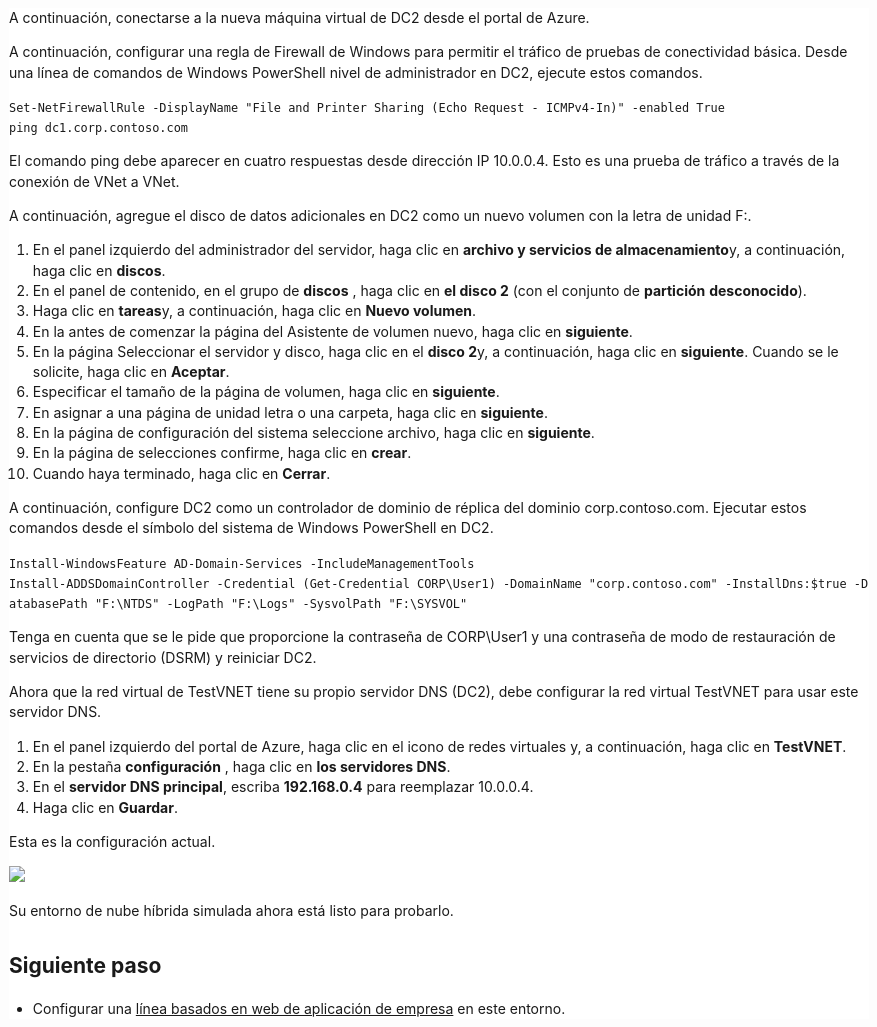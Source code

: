 A continuación, conectarse a la nueva máquina virtual de DC2 desde el portal de Azure.

A continuación, configurar una regla de Firewall de Windows para permitir el tráfico de pruebas de conectividad básica. Desde una línea de comandos de Windows PowerShell nivel de administrador en DC2, ejecute estos comandos.

    Set-NetFirewallRule -DisplayName "File and Printer Sharing (Echo Request - ICMPv4-In)" -enabled True
    ping dc1.corp.contoso.com

El comando ping debe aparecer en cuatro respuestas desde dirección IP 10.0.0.4. Esto es una prueba de tráfico a través de la conexión de VNet a VNet.

A continuación, agregue el disco de datos adicionales en DC2 como un nuevo volumen con la letra de unidad F:.

1.  En el panel izquierdo del administrador del servidor, haga clic en **archivo y servicios de almacenamiento**y, a continuación, haga clic en **discos**.
2.  En el panel de contenido, en el grupo de **discos** , haga clic en **el disco 2** (con el conjunto de **partición** **desconocido**).
3.  Haga clic en **tareas**y, a continuación, haga clic en **Nuevo volumen**.
4.  En la antes de comenzar la página del Asistente de volumen nuevo, haga clic en **siguiente**.
5.  En la página Seleccionar el servidor y disco, haga clic en el **disco 2**y, a continuación, haga clic en **siguiente**. Cuando se le solicite, haga clic en **Aceptar**.
6.  Especificar el tamaño de la página de volumen, haga clic en **siguiente**.
7.  En asignar a una página de unidad letra o una carpeta, haga clic en **siguiente**.
8.  En la página de configuración del sistema seleccione archivo, haga clic en **siguiente**.
9.  En la página de selecciones confirme, haga clic en **crear**.
10. Cuando haya terminado, haga clic en **Cerrar**.

A continuación, configure DC2 como un controlador de dominio de réplica del dominio corp.contoso.com. Ejecutar estos comandos desde el símbolo del sistema de Windows PowerShell en DC2.

    Install-WindowsFeature AD-Domain-Services -IncludeManagementTools
    Install-ADDSDomainController -Credential (Get-Credential CORP\User1) -DomainName "corp.contoso.com" -InstallDns:$true -DatabasePath "F:\NTDS" -LogPath "F:\Logs" -SysvolPath "F:\SYSVOL"

Tenga en cuenta que se le pide que proporcione la contraseña de CORP\User1 y una contraseña de modo de restauración de servicios de directorio (DSRM) y reiniciar DC2.

Ahora que la red virtual de TestVNET tiene su propio servidor DNS (DC2), debe configurar la red virtual TestVNET para usar este servidor DNS.

1.  En el panel izquierdo del portal de Azure, haga clic en el icono de redes virtuales y, a continuación, haga clic en **TestVNET**.
2.  En la pestaña **configuración** , haga clic en **los servidores DNS**.
3.  En el **servidor DNS principal**, escriba **192.168.0.4** para reemplazar 10.0.0.4.
4.  Haga clic en **Guardar**.

Esta es la configuración actual. 

![](./media/virtual-machines-windows-ps-hybrid-cloud-test-env-sim/virtual-machines-windows-ps-hybrid-cloud-test-env-sim-ph4.png)
 
Su entorno de nube híbrida simulada ahora está listo para probarlo.

## <a name="next-step"></a>Siguiente paso

- Configurar una [línea basados en web de aplicación de empresa](virtual-machines-windows-ps-hybrid-cloud-test-env-lob.md) en este entorno.
